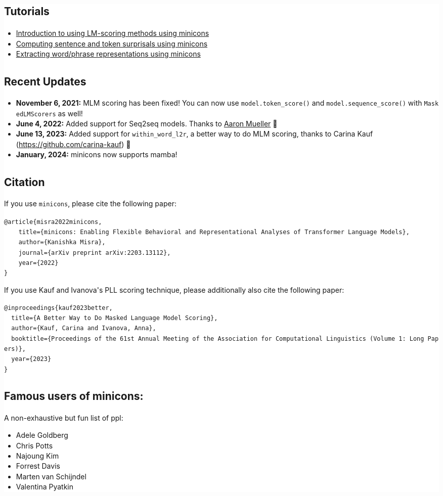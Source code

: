 ## Tutorials

- [Introduction to using LM-scoring methods using minicons](https://kanishka.website/post/minicons-running-large-scale-behavioral-analyses-on-transformer-lms/)
- [Computing sentence and token surprisals using minicons](examples/surprisals.md)
- [Extracting word/phrase representations using minicons](examples/word_representations.md)

## Recent Updates
- **November 6, 2021:** MLM scoring has been fixed! You can now use `model.token_score()` and `model.sequence_score()` with `MaskedLMScorers` as well!
- **June 4, 2022:** Added support for Seq2seq models. Thanks to [Aaron Mueller](https://github.com/aaronmueller) 🥳
- **June 13, 2023:** Added support for `within_word_l2r`, a better way to do MLM scoring, thanks to Carina Kauf (https://github.com/carina-kauf) 🥳
- **January, 2024:** minicons now supports mamba!

## Citation

If you use `minicons`, please cite the following paper:

```tex
@article{misra2022minicons,
    title={minicons: Enabling Flexible Behavioral and Representational Analyses of Transformer Language Models},
    author={Kanishka Misra},
    journal={arXiv preprint arXiv:2203.13112},
    year={2022}
}
```

If you use Kauf and Ivanova's PLL scoring technique, please additionally also cite the following paper:

```tex
@inproceedings{kauf2023better,
  title={A Better Way to Do Masked Language Model Scoring},
  author={Kauf, Carina and Ivanova, Anna},
  booktitle={Proceedings of the 61st Annual Meeting of the Association for Computational Linguistics (Volume 1: Long Papers)},
  year={2023}
}
```

## Famous users of minicons:

A non-exhaustive but fun list of ppl:

* Adele Goldberg
* Chris Potts
* Najoung Kim
* Forrest Davis
* Marten van Schijndel
* Valentina Pyatkin

